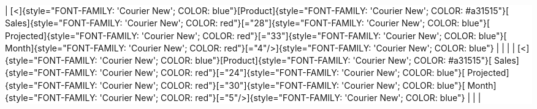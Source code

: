 | [\<]{style="FONT-FAMILY: 'Courier New'; COLOR: blue"}[Product]{style="FONT-FAMILY: 'Courier New'; COLOR: #a31515"}[ Sales]{style="FONT-FAMILY: 'Courier New'; COLOR: red"}[=\"28\"]{style="FONT-FAMILY: 'Courier New'; COLOR: blue"}[ Projected]{style="FONT-FAMILY: 'Courier New'; COLOR: red"}[=\"33\"]{style="FONT-FAMILY: 'Courier New'; COLOR: blue"}[ Month]{style="FONT-FAMILY: 'Courier New'; COLOR: red"}[=\"4\"/\>]{style="FONT-FAMILY: 'Courier New'; COLOR: blue"}                                                                                                                                                                                                                                                                                                                                                                                                                                                                                                                                                                                                                                                                                                                                                                                                       |
|                                                                                                                                                                                                                                                                                                                                                                                                                                                                                                                                                                                                                                                                                                                                                                                                                                                                                                                                                                                                                                                                                                                                                                                                                                                                                      |
| [\<]{style="FONT-FAMILY: 'Courier New'; COLOR: blue"}[Product]{style="FONT-FAMILY: 'Courier New'; COLOR: #a31515"}[ Sales]{style="FONT-FAMILY: 'Courier New'; COLOR: red"}[=\"24\"]{style="FONT-FAMILY: 'Courier New'; COLOR: blue"}[ Projected]{style="FONT-FAMILY: 'Courier New'; COLOR: red"}[=\"30\"]{style="FONT-FAMILY: 'Courier New'; COLOR: blue"}[ Month]{style="FONT-FAMILY: 'Courier New'; COLOR: red"}[=\"5\"/\>]{style="FONT-FAMILY: 'Courier New'; COLOR: blue"}                                                                                                                                                                                                                                                                                                                                                                                                                                                                                                                                                                                                                                                                                                                                                                                                       |
|                                                                                                                                                                                                                                                                                                                                                                                                                                                                                                                                                                                                                                                                                                                                                                                                                                                                                                                                                                                                                                                                                                                                                                                                                                                                                      |